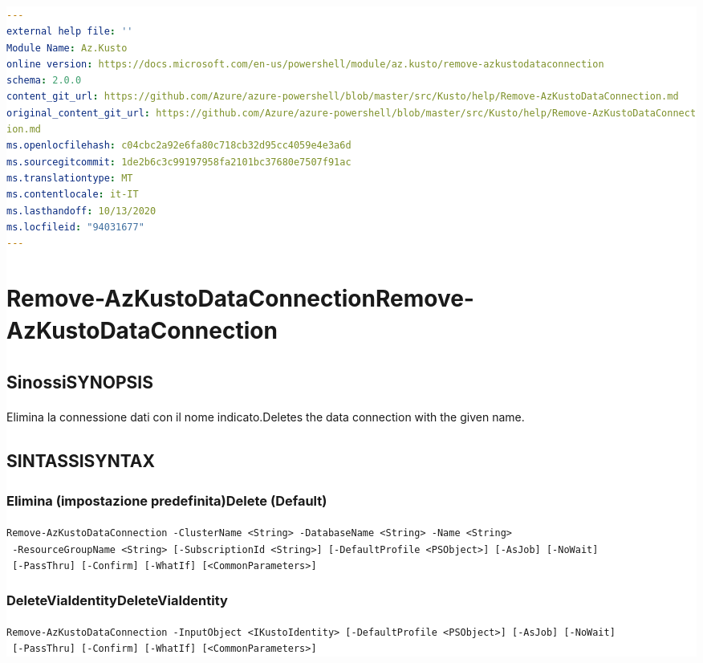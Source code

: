 ```yaml
---
external help file: ''
Module Name: Az.Kusto
online version: https://docs.microsoft.com/en-us/powershell/module/az.kusto/remove-azkustodataconnection
schema: 2.0.0
content_git_url: https://github.com/Azure/azure-powershell/blob/master/src/Kusto/help/Remove-AzKustoDataConnection.md
original_content_git_url: https://github.com/Azure/azure-powershell/blob/master/src/Kusto/help/Remove-AzKustoDataConnection.md
ms.openlocfilehash: c04cbc2a92e6fa80c718cb32d95cc4059e4e3a6d
ms.sourcegitcommit: 1de2b6c3c99197958fa2101bc37680e7507f91ac
ms.translationtype: MT
ms.contentlocale: it-IT
ms.lasthandoff: 10/13/2020
ms.locfileid: "94031677"
---
```

# <span data-ttu-id="80d62-101">Remove-AzKustoDataConnection</span><span class="sxs-lookup"><span data-stu-id="80d62-101">Remove-AzKustoDataConnection</span></span>

## <span data-ttu-id="80d62-102">Sinossi</span><span class="sxs-lookup"><span data-stu-id="80d62-102">SYNOPSIS</span></span>
<span data-ttu-id="80d62-103">Elimina la connessione dati con il nome indicato.</span><span class="sxs-lookup"><span data-stu-id="80d62-103">Deletes the data connection with the given name.</span></span>

## <span data-ttu-id="80d62-104">SINTASSI</span><span class="sxs-lookup"><span data-stu-id="80d62-104">SYNTAX</span></span>

### <span data-ttu-id="80d62-105">Elimina (impostazione predefinita)</span><span class="sxs-lookup"><span data-stu-id="80d62-105">Delete (Default)</span></span>
```
Remove-AzKustoDataConnection -ClusterName <String> -DatabaseName <String> -Name <String>
 -ResourceGroupName <String> [-SubscriptionId <String>] [-DefaultProfile <PSObject>] [-AsJob] [-NoWait]
 [-PassThru] [-Confirm] [-WhatIf] [<CommonParameters>]
```

### <span data-ttu-id="80d62-106">DeleteViaIdentity</span><span class="sxs-lookup"><span data-stu-id="80d62-106">DeleteViaIdentity</span></span>
```
Remove-AzKustoDataConnection -InputObject <IKustoIdentity> [-DefaultProfile <PSObject>] [-AsJob] [-NoWait]
 [-PassThru] [-Confirm] [-WhatIf] [<CommonParameters>]
```
